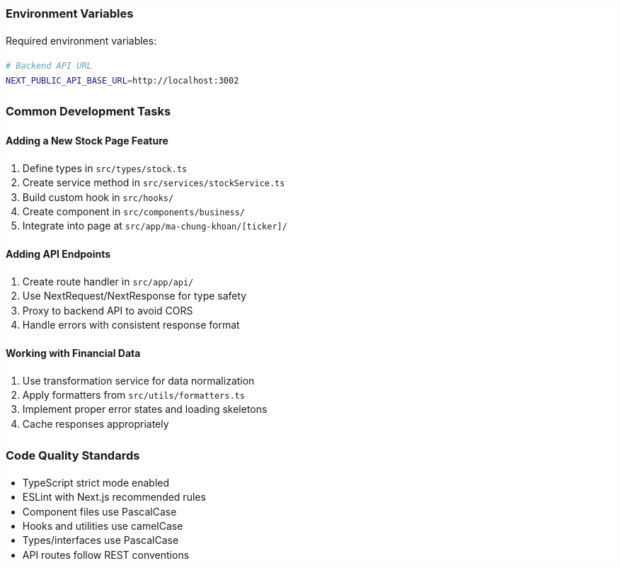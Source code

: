### Environment Variables
Required environment variables:
```bash
# Backend API URL
NEXT_PUBLIC_API_BASE_URL=http://localhost:3002
```

### Common Development Tasks

#### Adding a New Stock Page Feature
1. Define types in `src/types/stock.ts`
2. Create service method in `src/services/stockService.ts`
3. Build custom hook in `src/hooks/`
4. Create component in `src/components/business/`
5. Integrate into page at `src/app/ma-chung-khoan/[ticker]/`

#### Adding API Endpoints
1. Create route handler in `src/app/api/`
2. Use NextRequest/NextResponse for type safety
3. Proxy to backend API to avoid CORS
4. Handle errors with consistent response format

#### Working with Financial Data
1. Use transformation service for data normalization
2. Apply formatters from `src/utils/formatters.ts`
3. Implement proper error states and loading skeletons
4. Cache responses appropriately

### Code Quality Standards
- TypeScript strict mode enabled
- ESLint with Next.js recommended rules
- Component files use PascalCase
- Hooks and utilities use camelCase
- Types/interfaces use PascalCase
- API routes follow REST conventions
